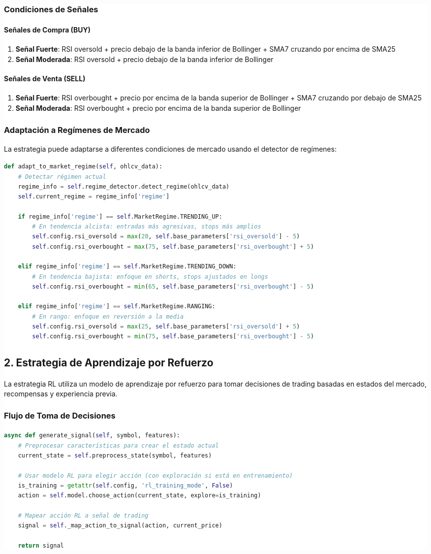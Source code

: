 ### Condiciones de Señales

#### Señales de Compra (BUY)

1. **Señal Fuerte**: RSI oversold + precio debajo de la banda inferior de Bollinger + SMA7 cruzando por encima de SMA25
2. **Señal Moderada**: RSI oversold + precio debajo de la banda inferior de Bollinger

#### Señales de Venta (SELL)

1. **Señal Fuerte**: RSI overbought + precio por encima de la banda superior de Bollinger + SMA7 cruzando por debajo de SMA25
2. **Señal Moderada**: RSI overbought + precio por encima de la banda superior de Bollinger

### Adaptación a Regímenes de Mercado

La estrategia puede adaptarse a diferentes condiciones de mercado usando el detector de regímenes:

```python
def adapt_to_market_regime(self, ohlcv_data):
    # Detectar régimen actual
    regime_info = self.regime_detector.detect_regime(ohlcv_data)
    self.current_regime = regime_info['regime']
    
    if regime_info['regime'] == self.MarketRegime.TRENDING_UP:
        # En tendencia alcista: entradas más agresivas, stops más amplios
        self.config.rsi_oversold = max(20, self.base_parameters['rsi_oversold'] - 5)
        self.config.rsi_overbought = max(75, self.base_parameters['rsi_overbought'] + 5)
        
    elif regime_info['regime'] == self.MarketRegime.TRENDING_DOWN:
        # En tendencia bajista: enfoque en shorts, stops ajustados en longs
        self.config.rsi_overbought = min(65, self.base_parameters['rsi_overbought'] - 5)
        
    elif regime_info['regime'] == self.MarketRegime.RANGING:
        # En rango: enfoque en reversión a la media
        self.config.rsi_oversold = max(25, self.base_parameters['rsi_oversold'] + 5)
        self.config.rsi_overbought = min(75, self.base_parameters['rsi_overbought'] - 5)
```

## 2. Estrategia de Aprendizaje por Refuerzo

La estrategia RL utiliza un modelo de aprendizaje por refuerzo para tomar decisiones de trading basadas en estados del mercado, recompensas y experiencia previa.

### Flujo de Toma de Decisiones

```python
async def generate_signal(self, symbol, features):
    # Preprocesar características para crear el estado actual
    current_state = self.preprocess_state(symbol, features)
    
    # Usar modelo RL para elegir acción (con exploración si está en entrenamiento)
    is_training = getattr(self.config, 'rl_training_mode', False)
    action = self.model.choose_action(current_state, explore=is_training)
    
    # Mapear acción RL a señal de trading
    signal = self._map_action_to_signal(action, current_price)
    
    return signal
```
